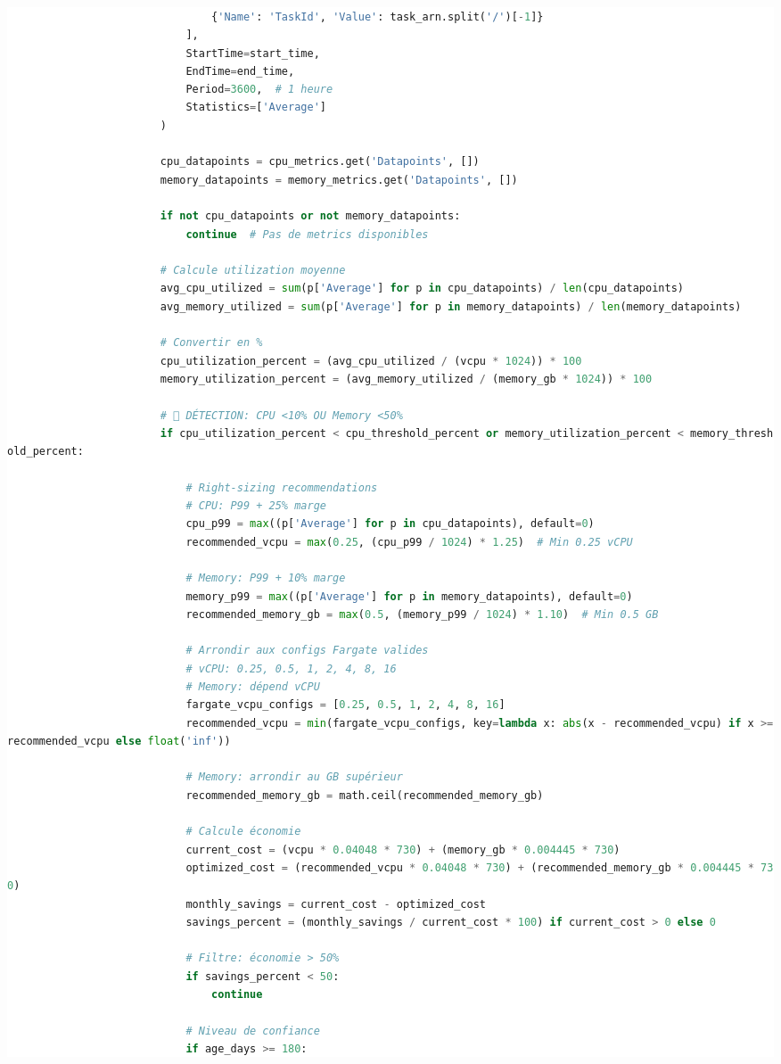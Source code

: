 ```python
                                {'Name': 'TaskId', 'Value': task_arn.split('/')[-1]}
                            ],
                            StartTime=start_time,
                            EndTime=end_time,
                            Period=3600,  # 1 heure
                            Statistics=['Average']
                        )

                        cpu_datapoints = cpu_metrics.get('Datapoints', [])
                        memory_datapoints = memory_metrics.get('Datapoints', [])

                        if not cpu_datapoints or not memory_datapoints:
                            continue  # Pas de metrics disponibles

                        # Calcule utilization moyenne
                        avg_cpu_utilized = sum(p['Average'] for p in cpu_datapoints) / len(cpu_datapoints)
                        avg_memory_utilized = sum(p['Average'] for p in memory_datapoints) / len(memory_datapoints)

                        # Convertir en %
                        cpu_utilization_percent = (avg_cpu_utilized / (vcpu * 1024)) * 100
                        memory_utilization_percent = (avg_memory_utilized / (memory_gb * 1024)) * 100

                        # 🔴 DÉTECTION: CPU <10% OU Memory <50%
                        if cpu_utilization_percent < cpu_threshold_percent or memory_utilization_percent < memory_threshold_percent:

                            # Right-sizing recommendations
                            # CPU: P99 + 25% marge
                            cpu_p99 = max((p['Average'] for p in cpu_datapoints), default=0)
                            recommended_vcpu = max(0.25, (cpu_p99 / 1024) * 1.25)  # Min 0.25 vCPU

                            # Memory: P99 + 10% marge
                            memory_p99 = max((p['Average'] for p in memory_datapoints), default=0)
                            recommended_memory_gb = max(0.5, (memory_p99 / 1024) * 1.10)  # Min 0.5 GB

                            # Arrondir aux configs Fargate valides
                            # vCPU: 0.25, 0.5, 1, 2, 4, 8, 16
                            # Memory: dépend vCPU
                            fargate_vcpu_configs = [0.25, 0.5, 1, 2, 4, 8, 16]
                            recommended_vcpu = min(fargate_vcpu_configs, key=lambda x: abs(x - recommended_vcpu) if x >= recommended_vcpu else float('inf'))

                            # Memory: arrondir au GB supérieur
                            recommended_memory_gb = math.ceil(recommended_memory_gb)

                            # Calcule économie
                            current_cost = (vcpu * 0.04048 * 730) + (memory_gb * 0.004445 * 730)
                            optimized_cost = (recommended_vcpu * 0.04048 * 730) + (recommended_memory_gb * 0.004445 * 730)
                            monthly_savings = current_cost - optimized_cost
                            savings_percent = (monthly_savings / current_cost * 100) if current_cost > 0 else 0

                            # Filtre: économie > 50%
                            if savings_percent < 50:
                                continue

                            # Niveau de confiance
                            if age_days >= 180:
```